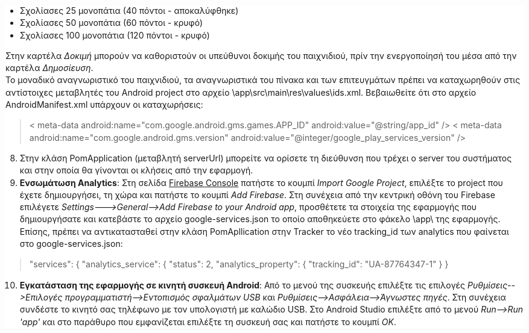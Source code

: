  - Σχολίασες 25 μονοπάτια (40 πόντοι - αποκαλύφθηκε)
 - Σχολίασες 50 μονοπάτια (60 πόντοι - κρυφό)
 - Σχολίασες 100 μονοπάτια (120 πόντοι - κρυφό)
  
Στην καρτέλα *Δοκιμή* μπορούν να καθοριστούν οι υπεύθυνοι δοκιμής του παιχνιδιού, πρίν την ενεργοποίησή του μέσα από την καρτέλα *Δημοσίευση*. <br/>
Το μοναδικό αναγνωριστικό του παιχνιδιού, τα αναγνωριστικά του πίνακα και των επιτευγμάτων πρέπει να καταχωρηθούν στις αντίστοιχες μεταβλητές του Android project στο αρχείο \app\src\main\res\values\ids.xml.
Βεβαιωθείτε ότι στο αρχείο AndroidManifest.xml υπάρχουν οι καταχωρήσεις:

> < meta-data
>	android:name="com.google.android.gms.games.APP_ID"
>	android:value="@string/app_id" />
> < meta-data
>	android:name="com.google.android.gms.version"
>	android:value="@integer/google_play_services_version" />

 8. Στην κλάση PomApplication (μεταβλητή serverUrl) μπορείτε να ορίσετε τη διεύθυνση που τρέχει ο server του συστήματος και στην οποία θα γίνονται οι κλήσεις από την εφαρμογή.
 9. **Ενσωμάτωση Analytics**: Στη σελίδα [Firebase Console](https://console.firebase.google.com/) πατήστε το κουμπί *Import Google Project*, επιλέξτε το project που έχετε δημιουργήσει, τη χώρα και πατήστε το κουμπί *Add Firebase*. Στη συνέχεια από την κεντρική οθόνη του Firebase επιλέγετε *Settings--->General-->Add Firebase to your Android app*, προσθέτετε τα στοιχεία της εφαρμογής που δημιουργήσατε και κατεβάστε το αρχείο google-services.json το οποίο αποθηκεύετε στο φάκελο \app\ της εφαρμογής. Επίσης, πρέπει να αντικατασταθεί στην κλάση PomApllication στην Tracker το νέο tracking_id των analytics που φαίνεται στο google-services.json:
> "services": {
>        "analytics_service": {
>          "status": 2,
>          "analytics_property": {
>            "tracking_id": "UA-87764347-1"
>          }
>        }

 10. **Εγκατάσταση της εφαρμογής σε κινητή συσκευή Android**: Από το μενού της συσκευής επιλέξτε τις επιλογές *Ρυθμίσεις-->Επιλογές προγραμματιστή-->Εντοπισμός σφαλμάτων USB* και *Ρυθμίσεις-->Ασφάλεια-->Άγνωστες πηγές*. Στη συνέχεια συνδέστε το κινητό σας τηλέφωνο με τον υπολογιστή με καλώδιο USB. Στο Android Studio επιλέξτε από το μενού *Run-->Run 'app'* και στο παράθυρο που εμφανίζεται επιλέξτε τη συσκευή σας και πατήστε το κουμπί *OK*.
 
